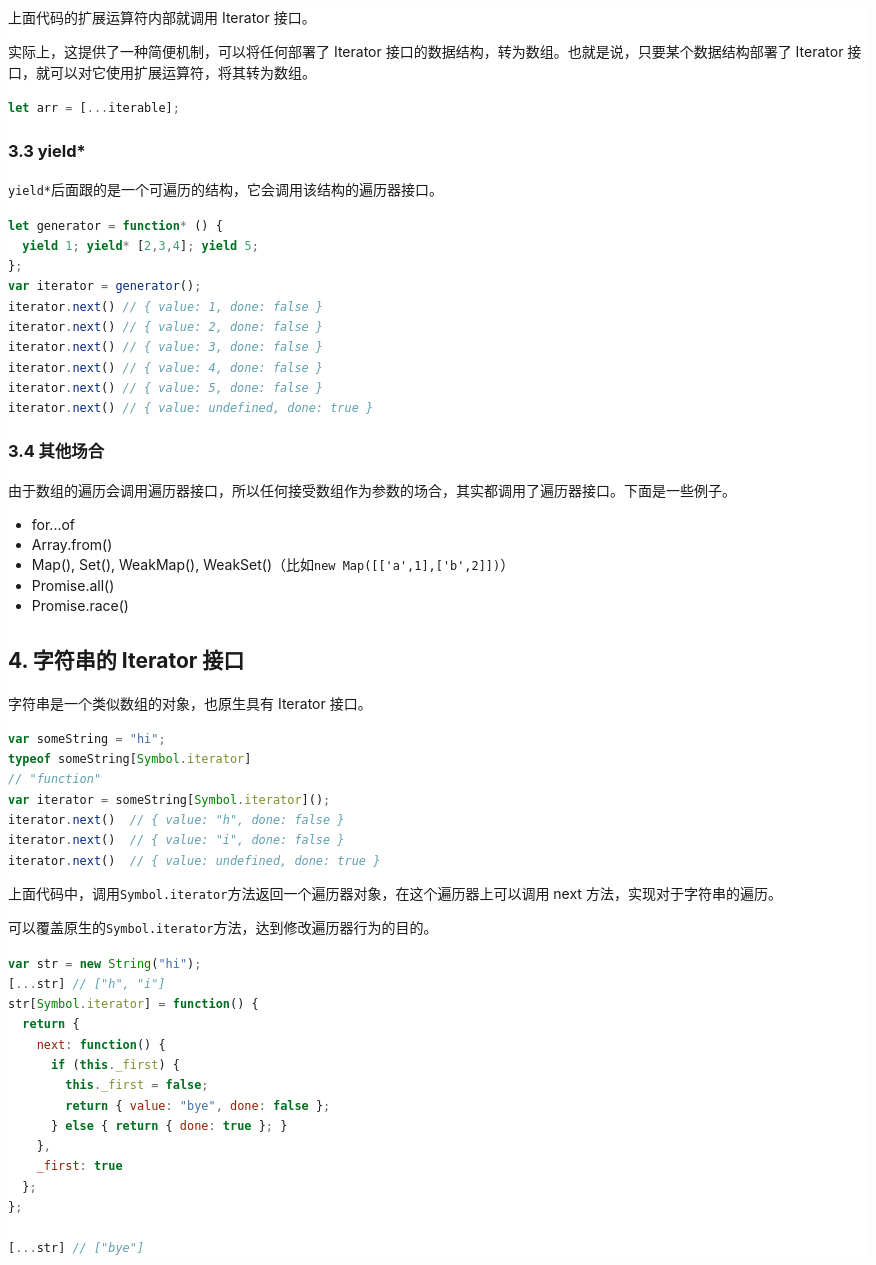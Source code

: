 上面代码的扩展运算符内部就调用 Iterator 接口。

实际上，这提供了一种简便机制，可以将任何部署了 Iterator 接口的数据结构，转为数组。也就是说，只要某个数据结构部署了 Iterator 接口，就可以对它使用扩展运算符，将其转为数组。

```javascript
let arr = [...iterable];
```

### 3.3 yield\*

`yield*`后面跟的是一个可遍历的结构，它会调用该结构的遍历器接口。

```javascript
let generator = function* () {
  yield 1; yield* [2,3,4]; yield 5;
};
var iterator = generator();
iterator.next() // { value: 1, done: false }
iterator.next() // { value: 2, done: false }
iterator.next() // { value: 3, done: false }
iterator.next() // { value: 4, done: false }
iterator.next() // { value: 5, done: false }
iterator.next() // { value: undefined, done: true }
```

### 3.4 其他场合

由于数组的遍历会调用遍历器接口，所以任何接受数组作为参数的场合，其实都调用了遍历器接口。下面是一些例子。

-   for...of
-   Array.from()
-   Map(), Set(), WeakMap(), WeakSet()（比如`new Map([['a',1],['b',2]])`）
-   Promise.all()
-   Promise.race()

## 4. 字符串的 Iterator 接口

字符串是一个类似数组的对象，也原生具有 Iterator 接口。

```javascript
var someString = "hi";
typeof someString[Symbol.iterator]
// "function"
var iterator = someString[Symbol.iterator]();
iterator.next()  // { value: "h", done: false }
iterator.next()  // { value: "i", done: false }
iterator.next()  // { value: undefined, done: true }
```

上面代码中，调用`Symbol.iterator`方法返回一个遍历器对象，在这个遍历器上可以调用 next 方法，实现对于字符串的遍历。

可以覆盖原生的`Symbol.iterator`方法，达到修改遍历器行为的目的。

```javascript
var str = new String("hi");
[...str] // ["h", "i"]
str[Symbol.iterator] = function() {
  return {
    next: function() {
      if (this._first) {
        this._first = false;
        return { value: "bye", done: false };
      } else { return { done: true }; }
    },
    _first: true
  };
};

[...str] // ["bye"]
```